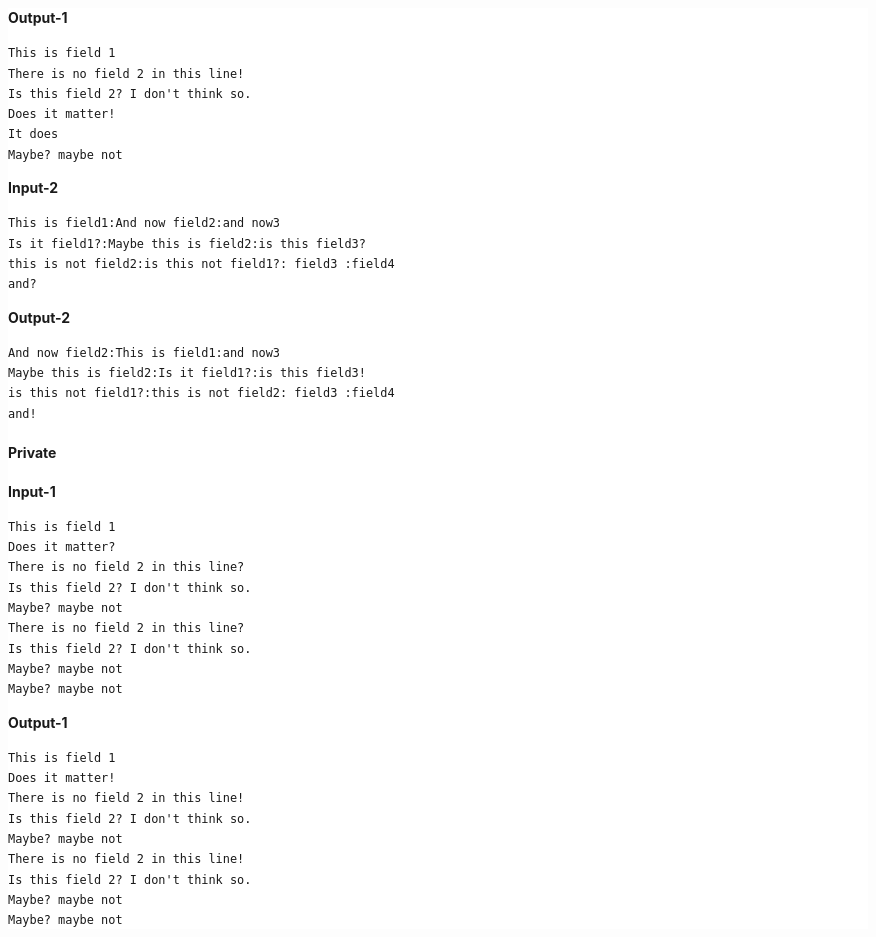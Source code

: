 **Output-1**

```text
This is field 1
There is no field 2 in this line!
Is this field 2? I don't think so.
Does it matter!
It does
Maybe? maybe not
```

**Input-2**

```text
This is field1:And now field2:and now3
Is it field1?:Maybe this is field2:is this field3?
this is not field2:is this not field1?: field3 :field4
and?
```

**Output-2**

```text
And now field2:This is field1:and now3
Maybe this is field2:Is it field1?:is this field3!
is this not field1?:this is not field2: field3 :field4
and!
```

#### Private

**Input-1**

```text
This is field 1
Does it matter?
There is no field 2 in this line?
Is this field 2? I don't think so.
Maybe? maybe not
There is no field 2 in this line?
Is this field 2? I don't think so.
Maybe? maybe not
Maybe? maybe not
```

**Output-1**

```text
This is field 1
Does it matter!
There is no field 2 in this line!
Is this field 2? I don't think so.
Maybe? maybe not
There is no field 2 in this line!
Is this field 2? I don't think so.
Maybe? maybe not
Maybe? maybe not
```

